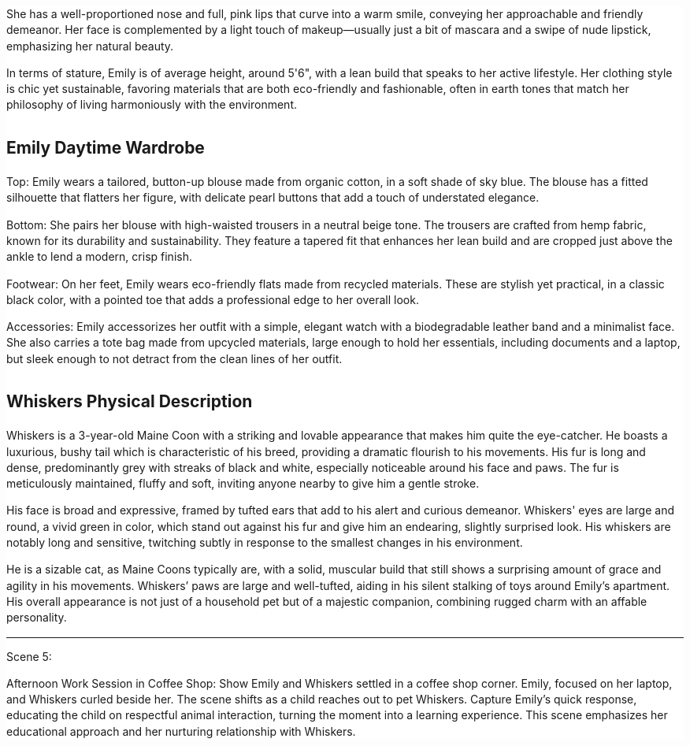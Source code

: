 She has a well-proportioned nose and full, pink lips that curve into a warm smile, conveying her approachable and friendly demeanor. Her face is complemented by a light touch of makeup—usually just a bit of mascara and a swipe of nude lipstick, emphasizing her natural beauty.

In terms of stature, Emily is of average height, around 5'6", with a lean build that speaks to her active lifestyle. Her clothing style is chic yet sustainable, favoring materials that are both eco-friendly and fashionable, often in earth tones that match her philosophy of living harmoniously with the environment.

## Emily Daytime Wardrobe

Top: Emily wears a tailored, button-up blouse made from organic cotton, in a soft shade of sky blue. The blouse has a fitted silhouette that flatters her figure, with delicate pearl buttons that add a touch of understated elegance.

Bottom: She pairs her blouse with high-waisted trousers in a neutral beige tone. The trousers are crafted from hemp fabric, known for its durability and sustainability. They feature a tapered fit that enhances her lean build and are cropped just above the ankle to lend a modern, crisp finish.

Footwear: On her feet, Emily wears eco-friendly flats made from recycled materials. These are stylish yet practical, in a classic black color, with a pointed toe that adds a professional edge to her overall look.

Accessories: Emily accessorizes her outfit with a simple, elegant watch with a biodegradable leather band and a minimalist face. She also carries a tote bag made from upcycled materials, large enough to hold her essentials, including documents and a laptop, but sleek enough to not detract from the clean lines of her outfit.

## Whiskers Physical Description

Whiskers is a 3-year-old Maine Coon with a striking and lovable appearance that makes him quite the eye-catcher. He boasts a luxurious, bushy tail which is characteristic of his breed, providing a dramatic flourish to his movements. His fur is long and dense, predominantly grey with streaks of black and white, especially noticeable around his face and paws. The fur is meticulously maintained, fluffy and soft, inviting anyone nearby to give him a gentle stroke.

His face is broad and expressive, framed by tufted ears that add to his alert and curious demeanor. Whiskers' eyes are large and round, a vivid green in color, which stand out against his fur and give him an endearing, slightly surprised look. His whiskers are notably long and sensitive, twitching subtly in response to the smallest changes in his environment.

He is a sizable cat, as Maine Coons typically are, with a solid, muscular build that still shows a surprising amount of grace and agility in his movements. Whiskers’ paws are large and well-tufted, aiding in his silent stalking of toys around Emily’s apartment. His overall appearance is not just of a household pet but of a majestic companion, combining rugged charm with an affable personality.

--------------------------------
Scene 5:

Afternoon Work Session in Coffee Shop: Show Emily and Whiskers settled in a coffee shop corner. Emily, focused on her laptop, and Whiskers curled beside her. The scene shifts as a child reaches out to pet Whiskers. Capture Emily’s quick response, educating the child on respectful animal interaction, turning the moment into a learning experience. This scene emphasizes her educational approach and her nurturing relationship with Whiskers.
